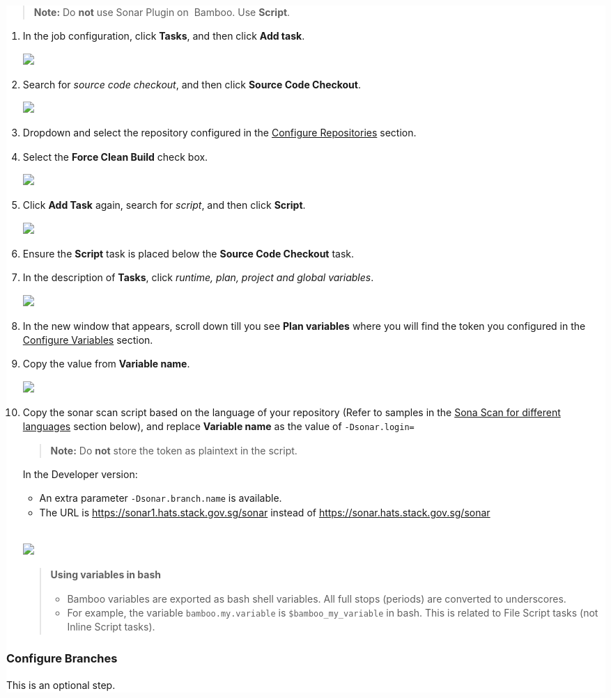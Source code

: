 >**Note:** Do **not** use Sonar Plugin on  Bamboo. Use **Script**.

1.  In the job configuration, click **Tasks**, and then click **Add task**. 

    ![](hats-community-image10.png)

1.  Search for *source code checkout*, and then click **Source Code Checkout**.

    ![](hats-community-image11.png)

1.  Dropdown and select the repository configured in the [Configure Repositories](#configure-repositories-bitbucket) section. 
1. Select the **Force Clean Build** check box.

    ![](hats-community-image12.png)

1.  Click **Add Task** again, search for *script*, and then click **Script**.

    ![](hats-community-image13.png)

1.  Ensure the **Script** task is placed below the **Source Code Checkout** task.

1. In the description of **Tasks**, click *runtime, plan, project and global variables*. 

    ![](hats-community-image14.png)

1.  In the new window that appears, scroll down till you see **Plan variables** where you will find the token you configured in the [Configure Variables](#configure-variables) section. 
1. Copy the value from **Variable name**.
    
    ![](hats-community-image15.png)

1.  Copy the sonar scan script based on the language of your repository (Refer to samples in the [Sona Scan for different languages](#sonar-scan-for-different-languages) section below), and replace **Variable name** as the value of `-Dsonar.login=`

    >**Note:** Do **not** store the token as plaintext in the script.

    In the Developer version:
    - An extra parameter `-Dsonar.branch.name` is available.
    - The URL is https://sonar1.hats.stack.gov.sg/sonar instead of https://sonar.hats.stack.gov.sg/sonar

    <br> 

    ![](hats-developer-configure-task.png)

    >**Using variables in bash**
    >-   Bamboo variables are exported as bash shell variables. All full stops (periods) are converted to underscores.
    >-   For example, the variable `bamboo.my.variable` is `$bamboo_my_variable` in bash. This is related to File Script tasks (not Inline Script tasks).

### Configure Branches

This is an optional step.
